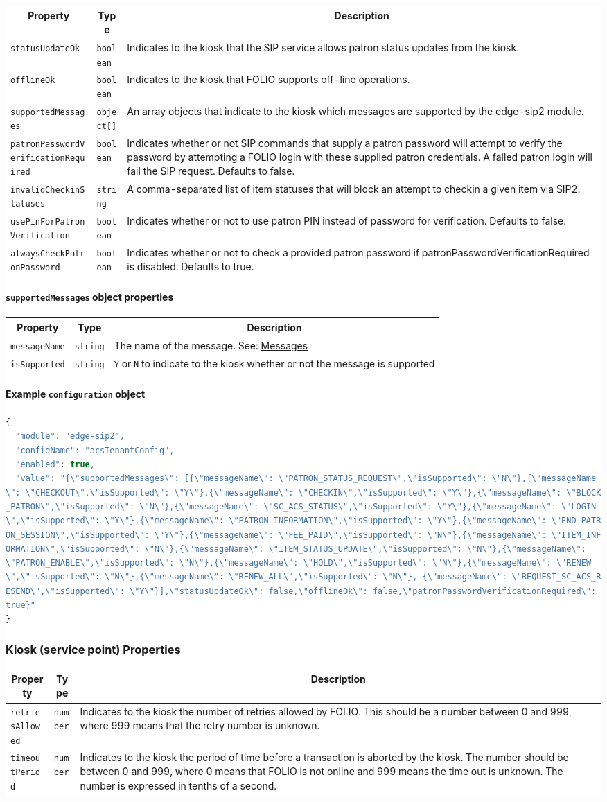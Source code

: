 | Property                             | Type       | Description                                                                                                                                                                                                                                     |
|--------------------------------------|------------|-------------------------------------------------------------------------------------------------------------------------------------------------------------------------------------------------------------------------------------------------|
| `statusUpdateOk`                     | `boolean`  | Indicates to the kiosk that the SIP service allows patron status updates from the kiosk.                                                                                                                                                        |
| `offlineOk`                          | `boolean`  | Indicates to the kiosk that FOLIO supports off-line operations.                                                                                                                                                                                 |
| `supportedMessages`                  | `object[]` | An array objects that indicate to the kiosk which messages are supported by the edge-sip2 module.                                                                                                                                               |
| `patronPasswordVerificationRequired` | `boolean`  | Indicates whether or not SIP commands that supply a patron password will attempt to verify the password by attempting a FOLIO login with these supplied patron credentials. A failed patron login will fail the SIP request. Defaults to false. |
| `invalidCheckinStatuses`             | `string`   | A comma-separated list of item statuses that will block an attempt to checkin a given item via SIP2.                                                                                                                                            |
| `usePinForPatronVerification`        | `boolean`  | Indicates whether or not to use patron PIN instead of password for verification. Defaults to false.                                                                                                                                             |
| `alwaysCheckPatronPassword`          | `boolean`  | Indicates whether or not to check a provided patron password if patronPasswordVerificationRequired is disabled. Defaults to true.                                                                                                               |

#### `supportedMessages` object properties

| Property      | Type     | Description                                                                                                            |
|---------------|----------|------------------------------------------------------------------------------------------------------------------------|
| `messageName` | `string` | The name of the message. See: [Messages](src/main/java/org/folio/edge/sip2/domain/messages/enumerations/Messages.java) |
| `isSupported` | `string` | `Y` or `N` to indicate to the kiosk whether or not the message is supported                                            |

#### Example `configuration` object

```javascript
{
  "module": "edge-sip2",
  "configName": "acsTenantConfig",
  "enabled": true,
  "value": "{\"supportedMessages\": [{\"messageName\": \"PATRON_STATUS_REQUEST\",\"isSupported\": \"N\"},{\"messageName\": \"CHECKOUT\",\"isSupported\": \"Y\"},{\"messageName\": \"CHECKIN\",\"isSupported\": \"Y\"},{\"messageName\": \"BLOCK_PATRON\",\"isSupported\": \"N\"},{\"messageName\": \"SC_ACS_STATUS\",\"isSupported\": \"Y\"},{\"messageName\": \"LOGIN\",\"isSupported\": \"Y\"},{\"messageName\": \"PATRON_INFORMATION\",\"isSupported\": \"Y\"},{\"messageName\": \"END_PATRON_SESSION\",\"isSupported\": \"Y\"},{\"messageName\": \"FEE_PAID\",\"isSupported\": \"N\"},{\"messageName\": \"ITEM_INFORMATION\",\"isSupported\": \"N\"},{\"messageName\": \"ITEM_STATUS_UPDATE\",\"isSupported\": \"N\"},{\"messageName\": \"PATRON_ENABLE\",\"isSupported\": \"N\"},{\"messageName\": \"HOLD\",\"isSupported\": \"N\"},{\"messageName\": \"RENEW\",\"isSupported\": \"N\"},{\"messageName\": \"RENEW_ALL\",\"isSupported\": \"N\"}, {\"messageName\": \"REQUEST_SC_ACS_RESEND\",\"isSupported\": \"Y\"}],\"statusUpdateOk\": false,\"offlineOk\": false,\"patronPasswordVerificationRequired\": true}"
}
```

### Kiosk (service point) Properties

| Property           | Type      | Description                                                                                                                                                                                                                                                  |
|--------------------|-----------|--------------------------------------------------------------------------------------------------------------------------------------------------------------------------------------------------------------------------------------------------------------|
| `retriesAllowed`   | `number`  | Indicates to the kiosk the number of retries allowed by FOLIO. This should be a number between 0 and 999, where 999 means that the retry number is unknown.                                                                                                  |
| `timeoutPeriod`    | `number`  | Indicates to the kiosk the period of time before a transaction is aborted by the kiosk. The number should be between 0 and 999, where 0 means that FOLIO is not online and 999 means the time out is unknown. The number is expressed in tenths of a second. |